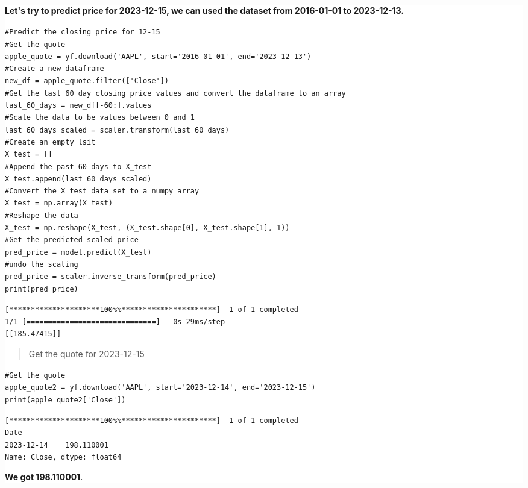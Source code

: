 **Let's try to predict price for 2023-12-15, we can used the dataset from 2016-01-01 to 2023-12-13.**

```
#Predict the closing price for 12-15
#Get the quote
apple_quote = yf.download('AAPL', start='2016-01-01', end='2023-12-13')
#Create a new dataframe
new_df = apple_quote.filter(['Close'])
#Get the last 60 day closing price values and convert the dataframe to an array
last_60_days = new_df[-60:].values
#Scale the data to be values between 0 and 1
last_60_days_scaled = scaler.transform(last_60_days)
#Create an empty lsit
X_test = []
#Append the past 60 days to X_test
X_test.append(last_60_days_scaled)
#Convert the X_test data set to a numpy array
X_test = np.array(X_test)
#Reshape the data
X_test = np.reshape(X_test, (X_test.shape[0], X_test.shape[1], 1))
#Get the predicted scaled price
pred_price = model.predict(X_test)
#undo the scaling
pred_price = scaler.inverse_transform(pred_price)
print(pred_price)

```
```
[*********************100%%**********************]  1 of 1 completed
1/1 [==============================] - 0s 29ms/step
[[185.47415]]
```

> Get the quote for 2023-12-15
```
#Get the quote
apple_quote2 = yf.download('AAPL', start='2023-12-14', end='2023-12-15')
print(apple_quote2['Close'])
```
```
[*********************100%%**********************]  1 of 1 completed
Date
2023-12-14    198.110001
Name: Close, dtype: float64
```
**We got 198.110001**. 

